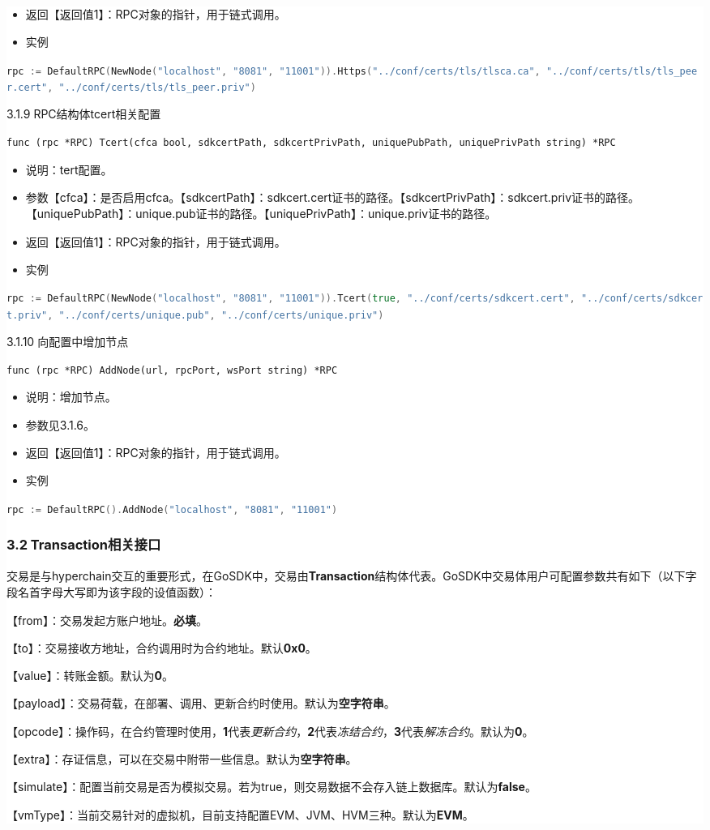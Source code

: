 - 返回【返回值1】：RPC对象的指针，用于链式调用。

- 实例

```go
rpc := DefaultRPC(NewNode("localhost", "8081", "11001")).Https("../conf/certs/tls/tlsca.ca", "../conf/certs/tls/tls_peer.cert", "../conf/certs/tls/tls_peer.priv")
```

3.1.9 RPC结构体tcert相关配置

`func (rpc *RPC) Tcert(cfca bool, sdkcertPath, sdkcertPrivPath, uniquePubPath, uniquePrivPath string) *RPC`

- 说明：tert配置。

- 参数【cfca】：是否启用cfca。【sdkcertPath】：sdkcert.cert证书的路径。【sdkcertPrivPath】：sdkcert.priv证书的路径。【uniquePubPath】：unique.pub证书的路径。【uniquePrivPath】：unique.priv证书的路径。

- 返回【返回值1】：RPC对象的指针，用于链式调用。

- 实例

```go
rpc := DefaultRPC(NewNode("localhost", "8081", "11001")).Tcert(true, "../conf/certs/sdkcert.cert", "../conf/certs/sdkcert.priv", "../conf/certs/unique.pub", "../conf/certs/unique.priv")
```

3.1.10 向配置中增加节点

`func (rpc *RPC) AddNode(url, rpcPort, wsPort string) *RPC`

- 说明：增加节点。

- 参数见3.1.6。

- 返回【返回值1】：RPC对象的指针，用于链式调用。

- 实例

```go
rpc := DefaultRPC().AddNode("localhost", "8081", "11001")
```

### 3.2 Transaction相关接口

交易是与hyperchain交互的重要形式，在GoSDK中，交易由**Transaction**结构体代表。GoSDK中交易体用户可配置参数共有如下（以下字段名首字母大写即为该字段的设值函数）：

【from】：交易发起方账户地址。**必填**。

【to】：交易接收方地址，合约调用时为合约地址。默认**0x0**。

【value】：转账金额。默认为**0**。

【payload】：交易荷载，在部署、调用、更新合约时使用。默认为**空字符串**。

【opcode】：操作码，在合约管理时使用，**1**代表*更新合约*，**2**代表*冻结合约*，**3**代表*解冻合约*。默认为**0**。

【extra】：存证信息，可以在交易中附带一些信息。默认为**空字符串**。

【simulate】：配置当前交易是否为模拟交易。若为true，则交易数据不会存入链上数据库。默认为**false**。

【vmType】：当前交易针对的虚拟机，目前支持配置EVM、JVM、HVM三种。默认为**EVM**。
